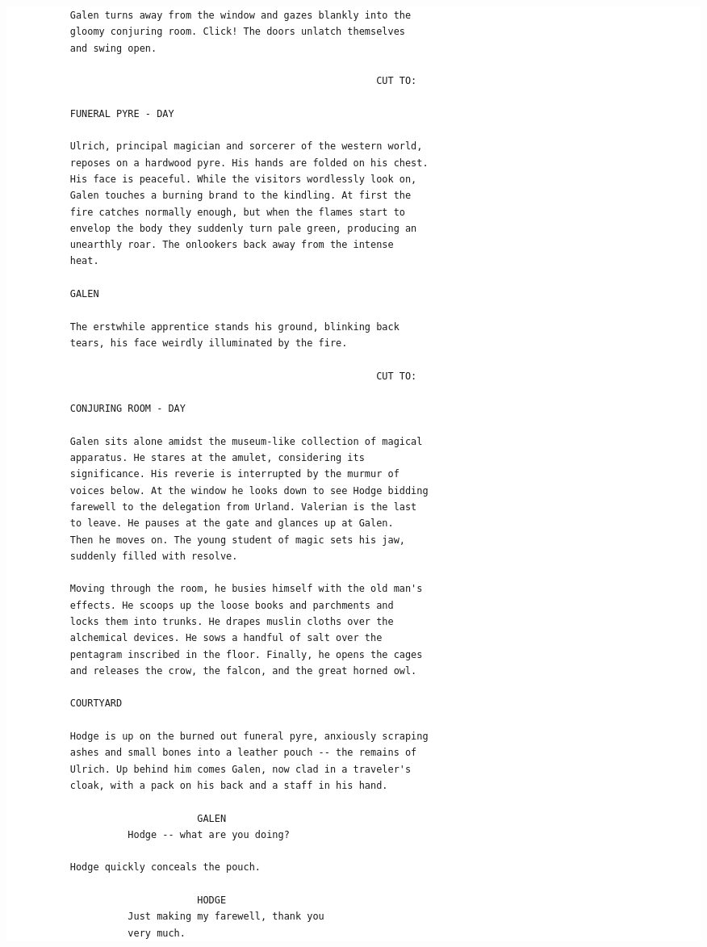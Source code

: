                Galen turns away from the window and gazes blankly into the 
               gloomy conjuring room. Click! The doors unlatch themselves 
               and swing open.

                                                                    CUT TO:

               FUNERAL PYRE - DAY

               Ulrich, principal magician and sorcerer of the western world, 
               reposes on a hardwood pyre. His hands are folded on his chest. 
               His face is peaceful. While the visitors wordlessly look on, 
               Galen touches a burning brand to the kindling. At first the 
               fire catches normally enough, but when the flames start to 
               envelop the body they suddenly turn pale green, producing an 
               unearthly roar. The onlookers back away from the intense 
               heat.

               GALEN

               The erstwhile apprentice stands his ground, blinking back 
               tears, his face weirdly illuminated by the fire.

                                                                    CUT TO:

               CONJURING ROOM - DAY

               Galen sits alone amidst the museum-like collection of magical 
               apparatus. He stares at the amulet, considering its 
               significance. His reverie is interrupted by the murmur of 
               voices below. At the window he looks down to see Hodge bidding 
               farewell to the delegation from Urland. Valerian is the last 
               to leave. He pauses at the gate and glances up at Galen. 
               Then he moves on. The young student of magic sets his jaw, 
               suddenly filled with resolve.

               Moving through the room, he busies himself with the old man's 
               effects. He scoops up the loose books and parchments and 
               locks them into trunks. He drapes muslin cloths over the 
               alchemical devices. He sows a handful of salt over the 
               pentagram inscribed in the floor. Finally, he opens the cages 
               and releases the crow, the falcon, and the great horned owl.

               COURTYARD

               Hodge is up on the burned out funeral pyre, anxiously scraping 
               ashes and small bones into a leather pouch -- the remains of 
               Ulrich. Up behind him comes Galen, now clad in a traveler's 
               cloak, with a pack on his back and a staff in his hand.

                                     GALEN
                         Hodge -- what are you doing?

               Hodge quickly conceals the pouch.

                                     HODGE
                         Just making my farewell, thank you 
                         very much.
